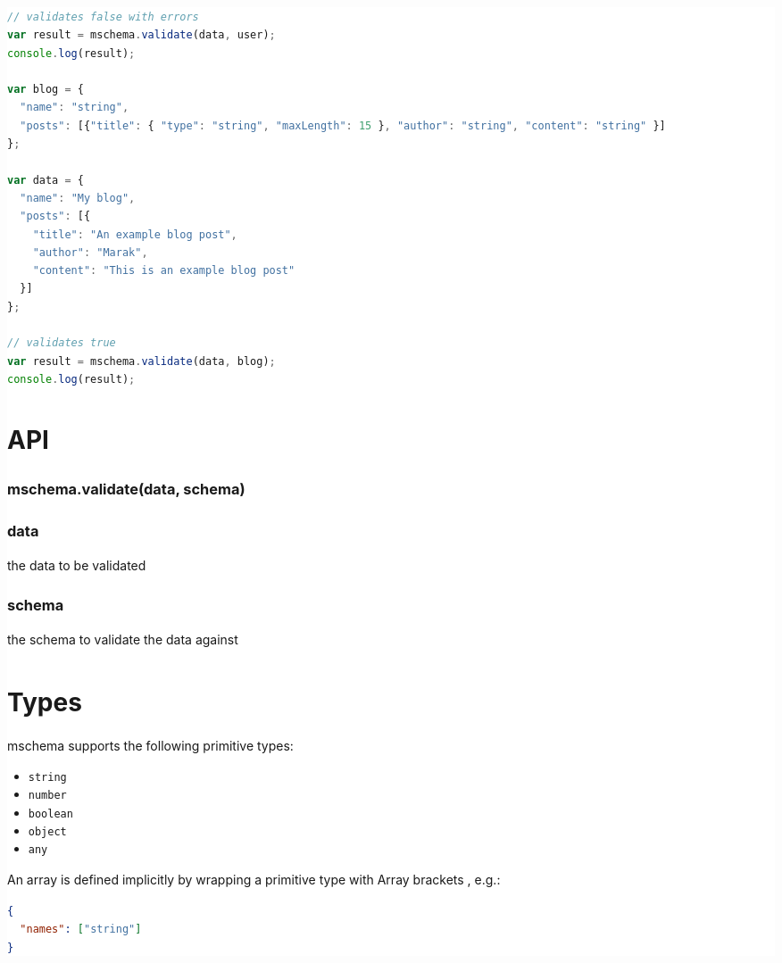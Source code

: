 ```js
// validates false with errors
var result = mschema.validate(data, user);
console.log(result);

var blog = {
  "name": "string",
  "posts": [{"title": { "type": "string", "maxLength": 15 }, "author": "string", "content": "string" }]
};

var data = {
  "name": "My blog",
  "posts": [{
    "title": "An example blog post",
    "author": "Marak",
    "content": "This is an example blog post"
  }]
};

// validates true
var result = mschema.validate(data, blog);
console.log(result);
```

# API

### mschema.validate(data, schema)

### data
the data to be validated

### schema
the schema to validate the data against

# Types

mschema supports the following primitive types:

* `string`
* `number`
* `boolean`
* `object`
* `any`

An array is defined implicitly by wrapping a primitive type with Array brackets , e.g.:

```json
{
  "names": ["string"]
}
```
